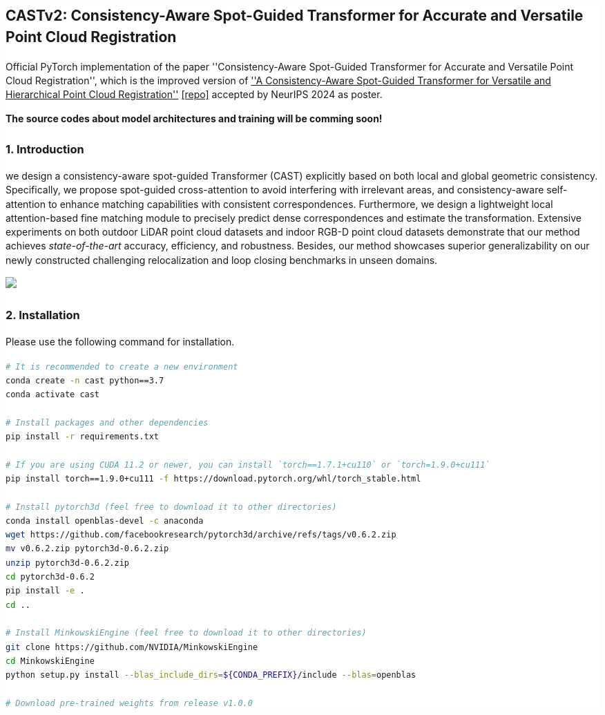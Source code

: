 ## CASTv2: Consistency-Aware Spot-Guided Transformer for Accurate and Versatile Point Cloud Registration

Official PyTorch implementation of the paper ''Consistency-Aware Spot-Guided Transformer for Accurate and Versatile Point Cloud Registration'', which is the improved version of [''A Consistency-Aware Spot-Guided Transformer for Versatile and Hierarchical Point Cloud Registration''](https://arxiv.org/abs/2410.10295) [[repo]](https://github.com/RenlangHuang/CAST) accepted by NeurIPS 2024 as poster.

**The source codes about model architectures and training will be comming soon!**

### 1. Introduction

we design a consistency-aware spot-guided Transformer (CAST) explicitly based on both local and global geometric consistency. Specifically, we propose spot-guided cross-attention to avoid interfering with irrelevant areas, and consistency-aware self-attention to enhance matching capabilities with consistent correspondences. Furthermore, we design a lightweight local attention-based fine matching module to precisely predict dense correspondences and estimate the transformation. Extensive experiments on both outdoor LiDAR point cloud datasets and indoor RGB-D point cloud datasets demonstrate that our method achieves *state-of-the-art* accuracy, efficiency, and robustness. Besides, our method showcases superior generalizability on our newly constructed challenging relocalization and loop closing benchmarks in unseen domains.

![](assets/cast.jpg)


### 2. Installation

Please use the following command for installation.

```bash
# It is recommended to create a new environment
conda create -n cast python==3.7
conda activate cast

# Install packages and other dependencies
pip install -r requirements.txt

# If you are using CUDA 11.2 or newer, you can install `torch==1.7.1+cu110` or `torch=1.9.0+cu111`
pip install torch==1.9.0+cu111 -f https://download.pytorch.org/whl/torch_stable.html

# Install pytorch3d (feel free to download it to other directories)
conda install openblas-devel -c anaconda
wget https://github.com/facebookresearch/pytorch3d/archive/refs/tags/v0.6.2.zip
mv v0.6.2.zip pytorch3d-0.6.2.zip
unzip pytorch3d-0.6.2.zip
cd pytorch3d-0.6.2
pip install -e . 
cd ..

# Install MinkowskiEngine (feel free to download it to other directories)
git clone https://github.com/NVIDIA/MinkowskiEngine
cd MinkowskiEngine
python setup.py install --blas_include_dirs=${CONDA_PREFIX}/include --blas=openblas

# Download pre-trained weights from release v1.0.0
```
